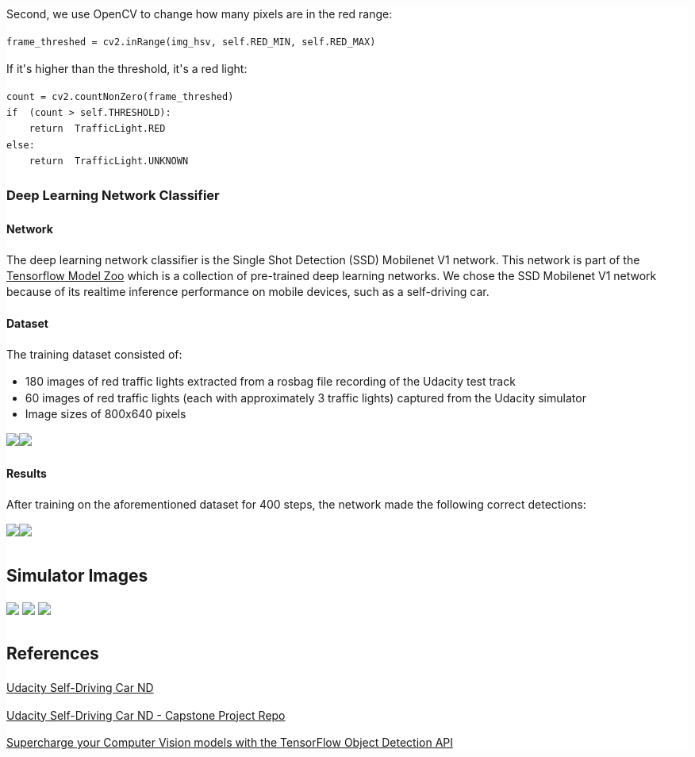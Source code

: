 Second, we use OpenCV to change how many pixels are in the red range:

```
frame_threshed = cv2.inRange(img_hsv, self.RED_MIN, self.RED_MAX)
```

If it's higher than the threshold, it's a red light:

```
count = cv2.countNonZero(frame_threshed)
if  (count > self.THRESHOLD):
	return  TrafficLight.RED 
else:
	return  TrafficLight.UNKNOWN
```

### Deep Learning Network Classifier

#### Network
The deep learning network classifier is the Single Shot Detection (SSD) Mobilenet V1 network. This network is part of the [Tensorflow Model Zoo](https://github.com/tensorflow/models) which is a collection of pre-trained deep learning networks. We chose the SSD Mobilenet V1 network because of its realtime inference performance on mobile devices, such as a self-driving car.

#### Dataset
The training dataset consisted of:
* 180 images of red traffic lights extracted from a rosbag file recording of the Udacity test track
* 60 images of red traffic lights (each with approximately 3 traffic lights) captured from the Udacity simulator
* Image sizes of 800x640 pixels

<img src="https://raw.githubusercontent.com/pszczesnowicz/SDC-P13-Capstone-Drive-Directive/master/readme_images/train_track_red0.jpg" width="400"><img src="https://raw.githubusercontent.com/pszczesnowicz/SDC-P13-Capstone-Drive-Directive/master/readme_images/train_sim_red0.jpg" width="400">

#### Results
After training on the aforementioned dataset for 400 steps, the network made the following correct detections:

<img src="https://raw.githubusercontent.com/pszczesnowicz/SDC-P13-Capstone-Drive-Directive/master/readme_images/test_track_red0.jpg" width="400"><img src="https://raw.githubusercontent.com/pszczesnowicz/SDC-P13-Capstone-Drive-Directive/master/readme_images/test_sim_red0.jpg" width="400">

## Simulator Images
<img src="https://raw.githubusercontent.com/pszczesnowicz/SDC-P13-Capstone-Drive-Directive/master/readme_images/sim_green0.jpg" width="800">

<img src="https://raw.githubusercontent.com/pszczesnowicz/SDC-P13-Capstone-Drive-Directive/master/readme_images/sim_red0.jpg" width="800">

<img src="https://raw.githubusercontent.com/pszczesnowicz/SDC-P13-Capstone-Drive-Directive/master/readme_images/sim_none0.jpg" width="800">

## References

[Udacity Self-Driving Car ND](http://www.udacity.com/drive)

[Udacity Self-Driving Car ND - Capstone Project Repo](https://github.com/udacity/CarND-Capstone)

[Supercharge your Computer Vision models with the TensorFlow Object Detection API](https://research.googleblog.com/2017/06/supercharge-your-computer-vision-models.html)
